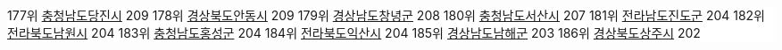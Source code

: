   <tr>
    <td>177위</td>
    <td><a href="/apt/충청남도당진시{dong}">충청남도당진시</a></td>
    <td>209</td>
  </tr>

  <tr>
    <td>178위</td>
    <td><a href="/apt/경상북도안동시{dong}">경상북도안동시</a></td>
    <td>209</td>
  </tr>

  <tr>
    <td>179위</td>
    <td><a href="/apt/경상남도창녕군{dong}">경상남도창녕군</a></td>
    <td>208</td>
  </tr>

  <tr>
    <td>180위</td>
    <td><a href="/apt/충청남도서산시{dong}">충청남도서산시</a></td>
    <td>207</td>
  </tr>

  <tr>
    <td>181위</td>
    <td><a href="/apt/전라남도진도군{dong}">전라남도진도군</a></td>
    <td>204</td>
  </tr>

  <tr>
    <td>182위</td>
    <td><a href="/apt/전라북도남원시{dong}">전라북도남원시</a></td>
    <td>204</td>
  </tr>

  <tr>
    <td>183위</td>
    <td><a href="/apt/충청남도홍성군{dong}">충청남도홍성군</a></td>
    <td>204</td>
  </tr>

  <tr>
    <td>184위</td>
    <td><a href="/apt/전라북도익산시{dong}">전라북도익산시</a></td>
    <td>204</td>
  </tr>

  <tr>
    <td>185위</td>
    <td><a href="/apt/경상남도남해군{dong}">경상남도남해군</a></td>
    <td>203</td>
  </tr>

  <tr>
    <td>186위</td>
    <td><a href="/apt/경상북도상주시{dong}">경상북도상주시</a></td>
    <td>202</td>
  </tr>

